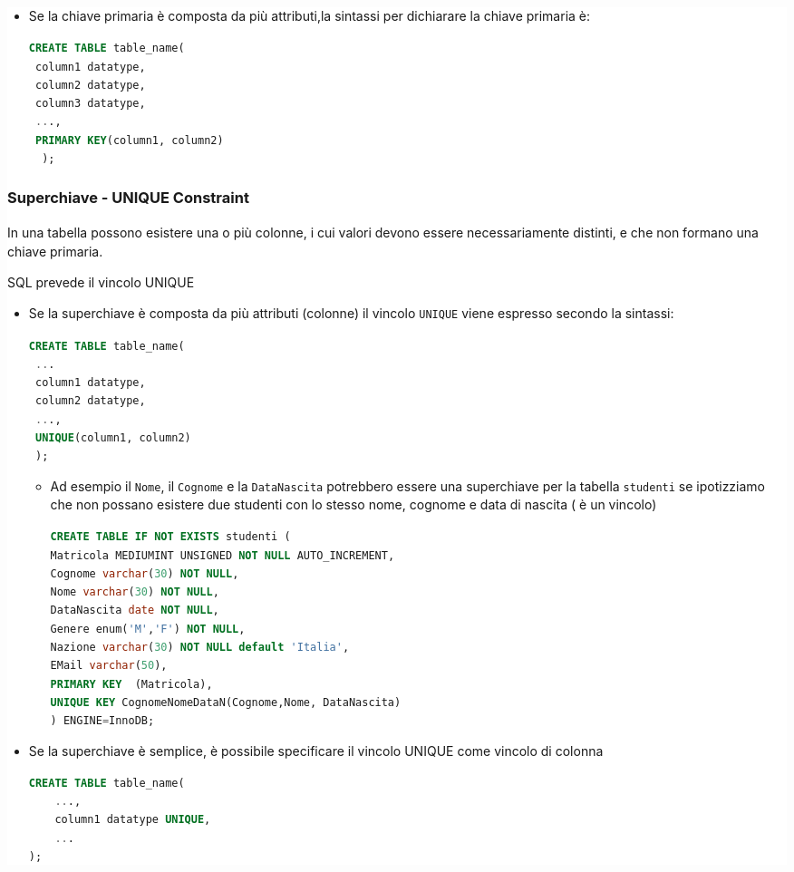 - Se la chiave primaria è composta da più attributi,la sintassi per dichiarare la chiave primaria è:
  
  ```sql
  CREATE TABLE table_name(
   column1 datatype,
   column2 datatype,
   column3 datatype,
   ...,
   PRIMARY KEY(column1, column2)
    );
    ```

### Superchiave - UNIQUE Constraint

In una tabella possono esistere una o più colonne, i cui valori devono essere necessariamente distinti, e che non formano una chiave primaria.

SQL prevede il vincolo UNIQUE

- Se la superchiave è composta da più attributi (colonne) il vincolo `UNIQUE` viene espresso secondo la sintassi:
  
  ```sql
  CREATE TABLE table_name(
   ...
   column1 datatype,
   column2 datatype,
   ...,
   UNIQUE(column1, column2)
   );
  ```

  - Ad esempio il `Nome`, il `Cognome` e la `DataNascita` potrebbero essere una superchiave per la tabella `studenti` se ipotizziamo che non possano esistere due studenti con lo stesso nome, cognome e data di nascita ( è un vincolo)

      ```sql
      CREATE TABLE IF NOT EXISTS studenti (
      Matricola MEDIUMINT UNSIGNED NOT NULL AUTO_INCREMENT,
      Cognome varchar(30) NOT NULL,
      Nome varchar(30) NOT NULL,
      DataNascita date NOT NULL,
      Genere enum('M','F') NOT NULL,
      Nazione varchar(30) NOT NULL default 'Italia',
      EMail varchar(50),
      PRIMARY KEY  (Matricola),
      UNIQUE KEY CognomeNomeDataN(Cognome,Nome, DataNascita)
      ) ENGINE=InnoDB; 
      ```

- Se la superchiave è semplice, è possibile specificare il vincolo UNIQUE come vincolo di colonna

    ```sql
    CREATE TABLE table_name(
        ...,
        column1 datatype UNIQUE,
        ...
    );
    ```
